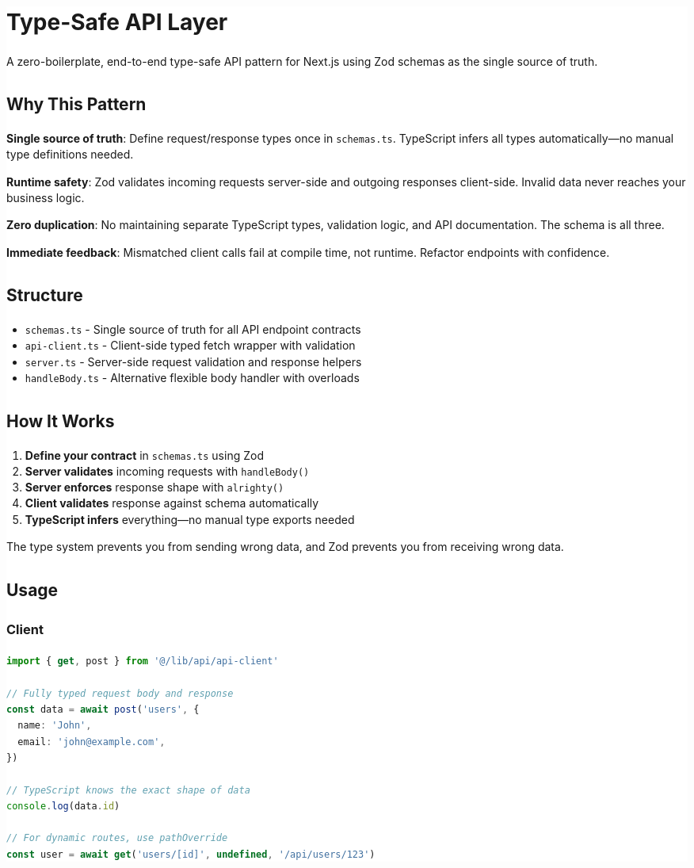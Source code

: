 # Type-Safe API Layer

A zero-boilerplate, end-to-end type-safe API pattern for Next.js using Zod schemas as the single source of truth.

## Why This Pattern

**Single source of truth**: Define request/response types once in `schemas.ts`. TypeScript infers all types automatically—no manual type definitions needed.

**Runtime safety**: Zod validates incoming requests server-side and outgoing responses client-side. Invalid data never reaches your business logic.

**Zero duplication**: No maintaining separate TypeScript types, validation logic, and API documentation. The schema is all three.

**Immediate feedback**: Mismatched client calls fail at compile time, not runtime. Refactor endpoints with confidence.

## Structure

- `schemas.ts` - Single source of truth for all API endpoint contracts
- `api-client.ts` - Client-side typed fetch wrapper with validation
- `server.ts` - Server-side request validation and response helpers
- `handleBody.ts` - Alternative flexible body handler with overloads

## How It Works

1. **Define your contract** in `schemas.ts` using Zod
2. **Server validates** incoming requests with `handleBody()`
3. **Server enforces** response shape with `alrighty()`
4. **Client validates** response against schema automatically
5. **TypeScript infers** everything—no manual type exports needed

The type system prevents you from sending wrong data, and Zod prevents you from receiving wrong data.

## Usage

### Client

```ts
import { get, post } from '@/lib/api/api-client'

// Fully typed request body and response
const data = await post('users', {
  name: 'John',
  email: 'john@example.com',
})

// TypeScript knows the exact shape of data
console.log(data.id)

// For dynamic routes, use pathOverride
const user = await get('users/[id]', undefined, '/api/users/123')
```
